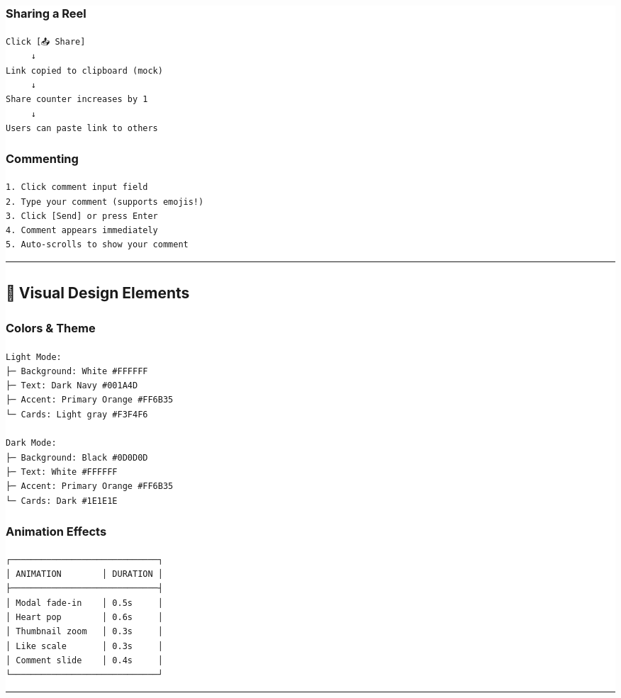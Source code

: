 ### Sharing a Reel
```
Click [📤 Share]
     ↓
Link copied to clipboard (mock)
     ↓
Share counter increases by 1
     ↓
Users can paste link to others
```

### Commenting
```
1. Click comment input field
2. Type your comment (supports emojis!)
3. Click [Send] or press Enter
4. Comment appears immediately
5. Auto-scrolls to show your comment
```

---

## 🎨 Visual Design Elements

### Colors & Theme
```
Light Mode:
├─ Background: White #FFFFFF
├─ Text: Dark Navy #001A4D
├─ Accent: Primary Orange #FF6B35
└─ Cards: Light gray #F3F4F6

Dark Mode:
├─ Background: Black #0D0D0D
├─ Text: White #FFFFFF
├─ Accent: Primary Orange #FF6B35
└─ Cards: Dark #1E1E1E
```

### Animation Effects
```
┌─────────────────────────────┐
│ ANIMATION        │ DURATION │
├─────────────────────────────┤
│ Modal fade-in    │ 0.5s     │
│ Heart pop        │ 0.6s     │
│ Thumbnail zoom   │ 0.3s     │
│ Like scale       │ 0.3s     │
│ Comment slide    │ 0.4s     │
└─────────────────────────────┘
```

---